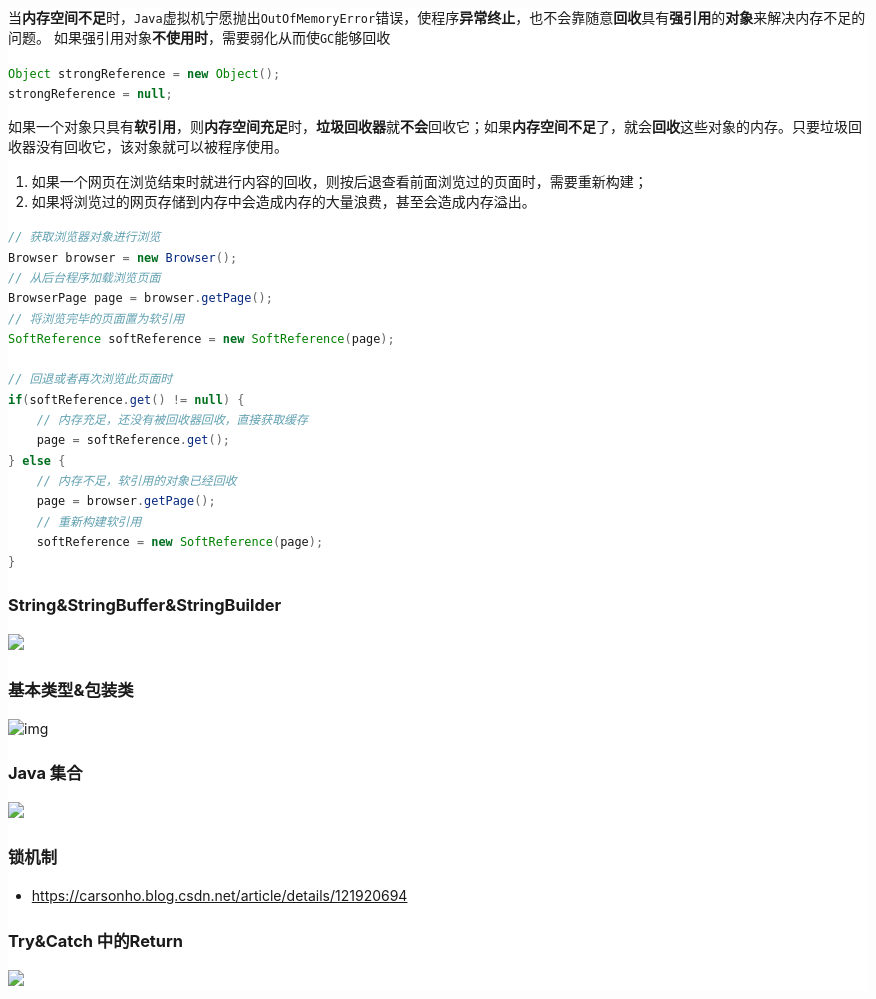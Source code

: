 当**内存空间不足**时，`Java`虚拟机宁愿抛出`OutOfMemoryError`错误，使程序**异常终止**，也不会靠随意**回收**具有**强引用**的**对象**来解决内存不足的问题。 如果强引用对象**不使用时**，需要弱化从而使`GC`能够回收

```java
Object strongReference = new Object();
strongReference = null;
```

如果一个对象只具有**软引用**，则**内存空间充足**时，**垃圾回收器**就**不会**回收它；如果**内存空间不足**了，就会**回收**这些对象的内存。只要垃圾回收器没有回收它，该对象就可以被程序使用。

1. 如果一个网页在浏览结束时就进行内容的回收，则按后退查看前面浏览过的页面时，需要重新构建；
2. 如果将浏览过的网页存储到内存中会造成内存的大量浪费，甚至会造成内存溢出。

```java
// 获取浏览器对象进行浏览
Browser browser = new Browser();
// 从后台程序加载浏览页面
BrowserPage page = browser.getPage();
// 将浏览完毕的页面置为软引用
SoftReference softReference = new SoftReference(page);

// 回退或者再次浏览此页面时
if(softReference.get() != null) {
    // 内存充足，还没有被回收器回收，直接获取缓存
    page = softReference.get();
} else {
    // 内存不足，软引用的对象已经回收
    page = browser.getPage();
    // 重新构建软引用
    softReference = new SoftReference(page);
}
```

### String&StringBuffer&StringBuilder

![](https://lddpicture.oss-cn-beijing.aliyuncs.com/picture/d8f107d1267915a462bde40c53046ccf.png)

### 基本类型&包装类

![img](https://lddpicture.oss-cn-beijing.aliyuncs.com/picture/bbe4b4c9783cf6aa8c4a297fa5c71329.png)

### Java 集合

![](https://lddpicture.oss-cn-beijing.aliyuncs.com/picture/dc9ac6e16d548e36f1863e8ef2aa6cee.png)

### 锁机制

- https://carsonho.blog.csdn.net/article/details/121920694

### Try&Catch 中的Return

![](https://lddpicture.oss-cn-beijing.aliyuncs.com/picture/9a92e8db3c09aa42f6994686b3350b36.png)
